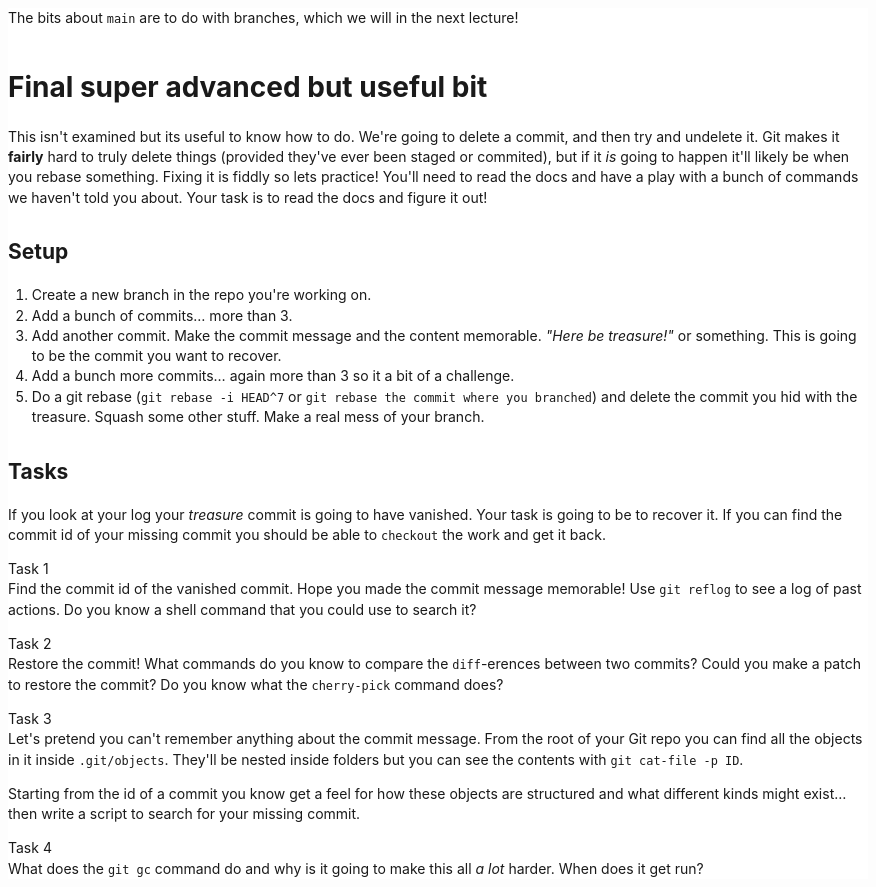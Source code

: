 The bits about `main` are to do with branches, which we will in the next
lecture!

# Final super advanced but useful bit

This isn't examined but its useful to know how to do. We're going to
delete a commit, and then try and undelete it. Git makes it **fairly**
hard to truly delete things (provided they've ever been staged or
commited), but if it *is* going to happen it'll likely be when you
rebase something. Fixing it is fiddly so lets practice! You'll need to
read the docs and have a play with a bunch of commands we haven't told
you about. Your task is to read the docs and figure it out!

## Setup

1.  Create a new branch in the repo you're working on.
2.  Add a bunch of commits… more than 3.
3.  Add another commit. Make the commit message and the content
    memorable. *"Here be treasure!"* or something. This is going to be
    the commit you want to recover.
4.  Add a bunch more commits… again more than 3 so it a bit of a
    challenge.
5.  Do a git rebase (`git rebase -i HEAD^7` or
    `git rebase the commit where you branched`) and delete the commit
    you hid with the treasure. Squash some other stuff. Make a real mess
    of your branch.

## Tasks

If you look at your log your *treasure* commit is going to have
vanished. Your task is going to be to recover it. If you can find the
commit id of your missing commit you should be able to `checkout` the
work and get it back.

Task 1  
Find the commit id of the vanished commit. Hope you made the commit
message memorable! Use `git reflog` to see a log of past actions. Do you
know a shell command that you could use to search it?

Task 2  
Restore the commit! What commands do you know to compare the
`diff`-erences between two commits? Could you make a patch to restore
the commit? Do you know what the `cherry-pick` command does?

Task 3  
Let's pretend you can't remember anything about the commit message. From
the root of your Git repo you can find all the objects in it inside
`.git/objects`. They'll be nested inside folders but you can see the
contents with `git cat-file -p ID`.

Starting from the id of a commit you know get a feel for how these
objects are structured and what different kinds might exist… then write
a script to search for your missing commit.

Task 4  
What does the `git gc` command do and why is it going to make this all
*a lot* harder. When does it get run?
